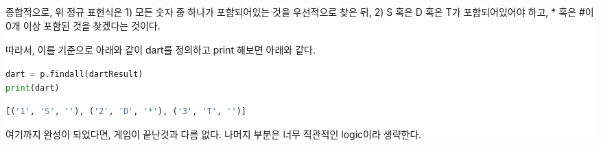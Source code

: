 종합적으로, 위 정규 표현식은 1) 모든 숫자 중 하나가 포함되어있는 것을 우선적으로 찾은 뒤, 2) S 혹은 D 혹은 T가 포함되어있어야 하고, * 혹은 #이 0개 이상 포함된 것을 찾겠다는 것이다. 

따라서, 이를 기준으로 아래와 같이 dart를 정의하고 print 해보면 아래와 같다. 

``` python
dart = p.findall(dartResult)
print(dart)
```

``` python
[('1', 'S', ''), ('2', 'D', '*'), ('3', 'T', '')]
```

여기까지 완성이 되었다면, 게임이 끝난것과 다름 없다. 나머지 부분은 너무 직관적인 logic이라 생략한다. 



<script type="text/javascript" src="https://cdnjs.buymeacoffee.com/1.0.0/button.prod.min.js" data-name="bmc-button" data-slug="ybkim95" data-color="#FFDD00" data-emoji=""  data-font="Comic" data-text="Buy me a coffee" data-outline-color="#000000" data-font-color="#000000" data-coffee-color="#ffffff" ></script>

